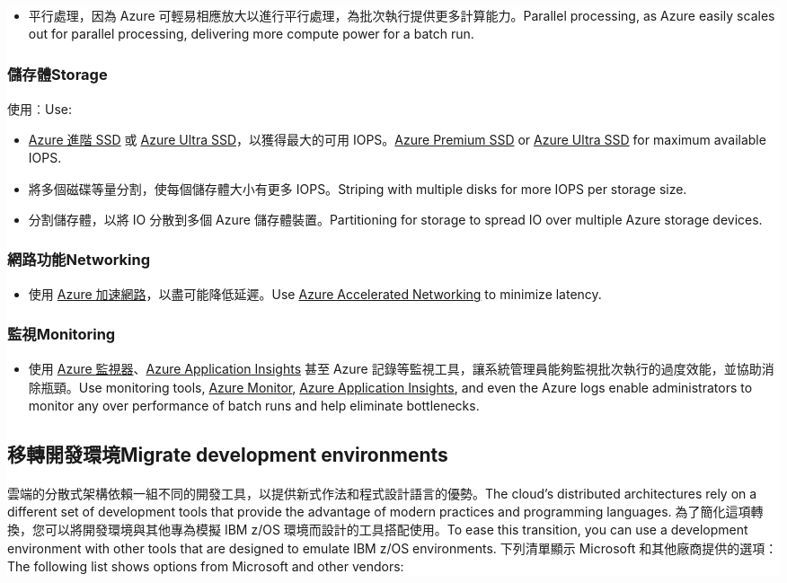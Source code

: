 - <span data-ttu-id="33840-172">平行處理，因為 Azure 可輕易相應放大以進行平行處理，為批次執行提供更多計算能力。</span><span class="sxs-lookup"><span data-stu-id="33840-172">Parallel processing, as Azure easily scales out for parallel processing, delivering more compute power for a batch run.</span></span>

### <a name="storage"></a><span data-ttu-id="33840-173">儲存體</span><span class="sxs-lookup"><span data-stu-id="33840-173">Storage</span></span>

<span data-ttu-id="33840-174">使用︰</span><span class="sxs-lookup"><span data-stu-id="33840-174">Use:</span></span>

- <span data-ttu-id="33840-175">[Azure 進階 SSD](/azure/virtual-machines/windows/premium-storage) 或 [Azure Ultra SSD](/azure/virtual-machines/windows/disks-ultra-ssd)，以獲得最大的可用 IOPS。</span><span class="sxs-lookup"><span data-stu-id="33840-175">[Azure Premium SSD](/azure/virtual-machines/windows/premium-storage) or [Azure Ultra SSD](/azure/virtual-machines/windows/disks-ultra-ssd) for maximum available IOPS.</span></span>

- <span data-ttu-id="33840-176">將多個磁碟等量分割，使每個儲存體大小有更多 IOPS。</span><span class="sxs-lookup"><span data-stu-id="33840-176">Striping with multiple disks for more IOPS per storage size.</span></span>

- <span data-ttu-id="33840-177">分割儲存體，以將 IO 分散到多個 Azure 儲存體裝置。</span><span class="sxs-lookup"><span data-stu-id="33840-177">Partitioning for storage to spread IO over multiple Azure storage devices.</span></span>

### <a name="networking"></a><span data-ttu-id="33840-178">網路功能</span><span class="sxs-lookup"><span data-stu-id="33840-178">Networking</span></span>

- <span data-ttu-id="33840-179">使用 [Azure 加速網路](/azure/virtual-network/create-vm-accelerated-networking-powershell)，以盡可能降低延遲。</span><span class="sxs-lookup"><span data-stu-id="33840-179">Use [Azure Accelerated Networking](/azure/virtual-network/create-vm-accelerated-networking-powershell) to minimize latency.</span></span>

### <a name="monitoring"></a><span data-ttu-id="33840-180">監視</span><span class="sxs-lookup"><span data-stu-id="33840-180">Monitoring</span></span>

- <span data-ttu-id="33840-181">使用 [Azure 監視器](/azure/azure-monitor/overview)、[Azure Application Insights](/azure/application-insights/app-insights-overview) 甚至 Azure 記錄等監視工具，讓系統管理員能夠監視批次執行的過度效能，並協助消除瓶頸。</span><span class="sxs-lookup"><span data-stu-id="33840-181">Use monitoring tools, [Azure Monitor](/azure/azure-monitor/overview), [Azure Application Insights](/azure/application-insights/app-insights-overview), and even the Azure logs enable administrators to monitor any over performance of batch runs and help eliminate bottlenecks.</span></span>

## <a name="migrate-development-environments"></a><span data-ttu-id="33840-182">移轉開發環境</span><span class="sxs-lookup"><span data-stu-id="33840-182">Migrate development environments</span></span>

<span data-ttu-id="33840-183">雲端的分散式架構依賴一組不同的開發工具，以提供新式作法和程式設計語言的優勢。</span><span class="sxs-lookup"><span data-stu-id="33840-183">The cloud’s distributed architectures rely on a different set of development tools that provide the advantage of modern practices and programming languages.</span></span> <span data-ttu-id="33840-184">為了簡化這項轉換，您可以將開發環境與其他專為模擬 IBM z/OS 環境而設計的工具搭配使用。</span><span class="sxs-lookup"><span data-stu-id="33840-184">To ease this transition, you can use a development environment with other tools that are designed to emulate IBM z/OS environments.</span></span> <span data-ttu-id="33840-185">下列清單顯示 Microsoft 和其他廠商提供的選項：</span><span class="sxs-lookup"><span data-stu-id="33840-185">The following list shows options from Microsoft and other vendors:</span></span>
